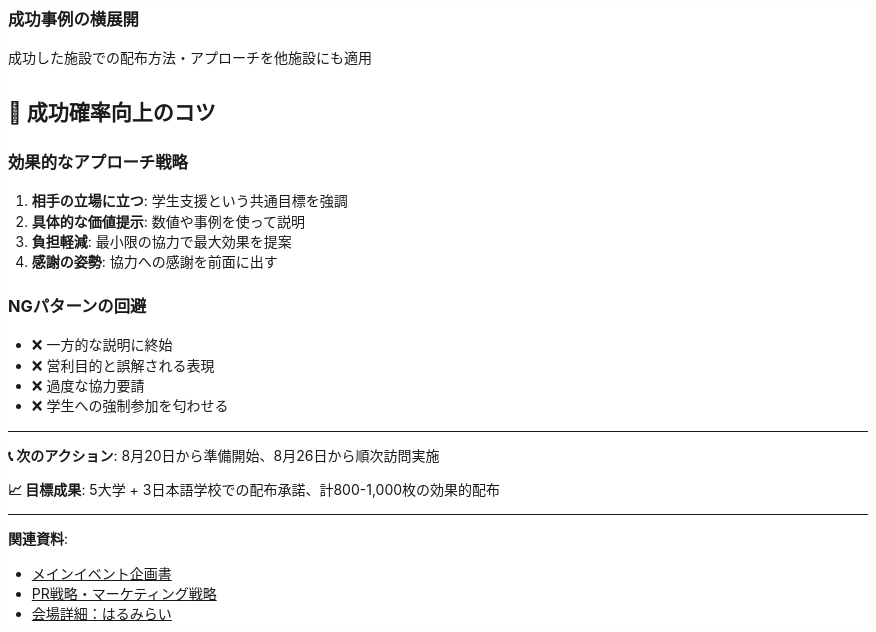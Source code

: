 ### **成功事例の横展開**
成功した施設での配布方法・アプローチを他施設にも適用

## 🎯 **成功確率向上のコツ**

### **効果的なアプローチ戦略**
1. **相手の立場に立つ**: 学生支援という共通目標を強調
2. **具体的な価値提示**: 数値や事例を使って説明
3. **負担軽減**: 最小限の協力で最大効果を提案
4. **感謝の姿勢**: 協力への感謝を前面に出す

### **NGパターンの回避**
- ❌ 一方的な説明に終始
- ❌ 営利目的と誤解される表現
- ❌ 過度な協力要請
- ❌ 学生への強制参加を匂わせる

---

**📞 次のアクション**: 8月20日から準備開始、8月26日から順次訪問実施

**📈 目標成果**: 5大学 + 3日本語学校での配布承諾、計800-1,000枚の効果的配布

---

**関連資料**:
- [メインイベント企画書](./企画書.md)
- [PR戦略・マーケティング戦略](./PR戦略.md)
- [会場詳細：はるみらい](./会場詳細_はるみらい.md)